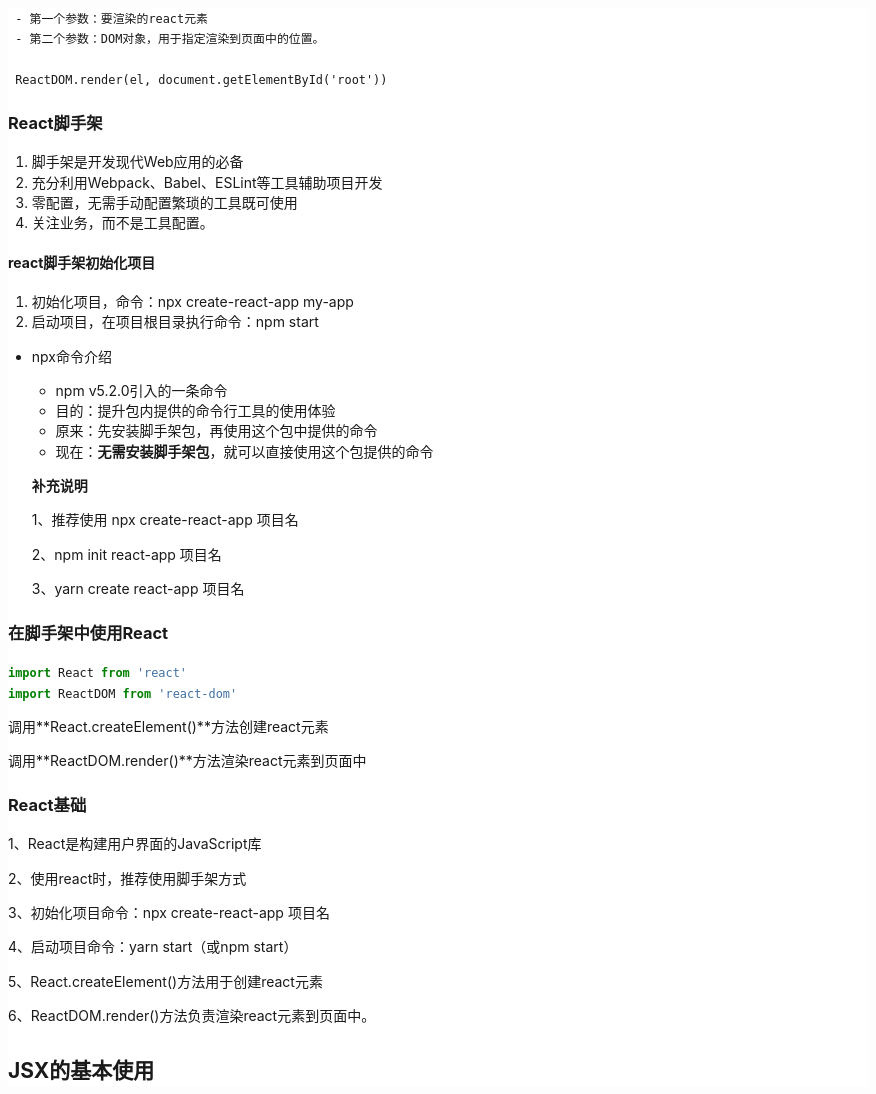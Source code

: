      - 第一个参数：要渲染的react元素
     - 第二个参数：DOM对象，用于指定渲染到页面中的位置。

     ReactDOM.render(el, document.getElementById('root'))

### React脚手架

1. 脚手架是开发现代Web应用的必备
2. 充分利用Webpack、Babel、ESLint等工具辅助项目开发
3. 零配置，无需手动配置繁琐的工具既可使用
4. 关注业务，而不是工具配置。

#### react脚手架初始化项目

1. 初始化项目，命令：npx create-react-app my-app
2. 启动项目，在项目根目录执行命令：npm start

- npx命令介绍

  - npm v5.2.0引入的一条命令
  - 目的：提升包内提供的命令行工具的使用体验
  - 原来：先安装脚手架包，再使用这个包中提供的命令
  - 现在：**无需安装脚手架包**，就可以直接使用这个包提供的命令

  **补充说明**

  1、推荐使用 npx create-react-app 项目名

  2、npm init react-app 项目名

  3、yarn create react-app 项目名

### 在脚手架中使用React

````javascript
import React from 'react'
import ReactDOM from 'react-dom'
````

调用**React.createElement()**方法创建react元素

调用**ReactDOM.render()**方法渲染react元素到页面中

### React基础

1、React是构建用户界面的JavaScript库

2、使用react时，推荐使用脚手架方式

3、初始化项目命令：npx create-react-app 项目名

4、启动项目命令：yarn start（或npm start）

5、React.createElement()方法用于创建react元素

6、ReactDOM.render()方法负责渲染react元素到页面中。

## JSX的基本使用
